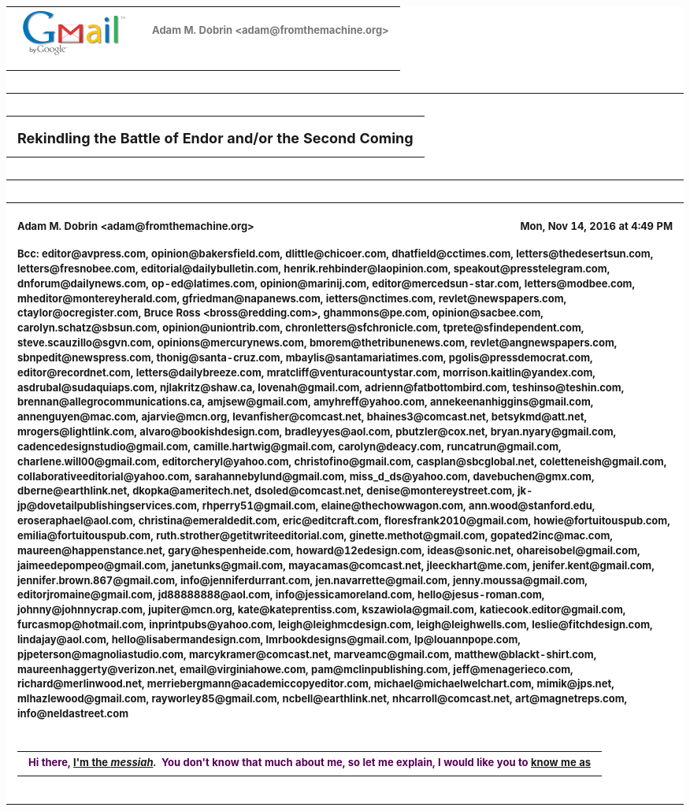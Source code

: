 <center><h1><div class="bodycontainer"><table width="100%" cellpadding="0" cellspacing="0" border="0"><tbody><tr height="14px"><td width="143"><img src="./ENDOR_files/logo.gif" width="143" height="59" alt="Ministry of Forbidden Knowledge Mail" class="logo"></td><td align="right"><font size="-1" color="#777"><b>Adam M. Dobrin &lt;adam@fromthemachine.org&gt;</b></font></td></tr></tbody></table><hr><div class="maincontent"><table width="100%" cellpadding="0" cellspacing="0" border="0"><tbody><tr><td><font size="+1"><b>Rekindling the Battle of Endor and/or the Second Coming</b></font><br></td></tr></tbody></table><hr><table width="100%" cellpadding="0" cellspacing="0" border="0" class="message"><tbody><tr><td><font size="-1"><b>Adam M. Dobrin </b>&lt;adam@fromthemachine.org&gt;</font></td><td align="right"><font size="-1">Mon, Nov 14, 2016 at 4:49 PM</font></td></tr><tr><td colspan="2"><font size="-1" class="recipient"><div>Bcc: editor@avpress.com, opinion@bakersfield.com, dlittle@chicoer.com, dhatfield@cctimes.com, letters@thedesertsun.com, letters@fresnobee.com, editorial@dailybulletin.com, henrik.rehbinder@laopinion.com, speakout@presstelegram.com, dnforum@dailynews.com, op-ed@latimes.com, opinion@marinij.com, editor@mercedsun-star.com, letters@modbee.com, mheditor@montereyherald.com, gfriedman@napanews.com, ietters@nctimes.com, revlet@newspapers.com, ctaylor@ocregister.com, Bruce Ross &lt;bross@redding.com&gt;, ghammons@pe.com, opinion@sacbee.com, carolyn.schatz@sbsun.com, opinion@uniontrib.com, chronletters@sfchronicle.com, tprete@sfindependent.com, steve.scauzillo@sgvn.com, opinions@mercurynews.com, bmorem@thetribunenews.com, revlet@angnewspapers.com, sbnpedit@newspress.com, thonig@santa-cruz.com, mbaylis@santamariatimes.com, pgolis@pressdemocrat.com, editor@recordnet.com, letters@dailybreeze.com, mratcliff@venturacountystar.com, morrison.kaitlin@yandex.com, asdrubal@sudaquiaps.com, njlakritz@shaw.ca, lovenah@gmail.com, adrienn@fatbottombird.com, teshinso@teshin.com, brennan@allegrocommunications.ca, amjsew@gmail.com, amyhreff@yahoo.com, annekeenanhiggins@gmail.com, annenguyen@mac.com, ajarvie@mcn.org, levanfisher@comcast.net, bhaines3@comcast.net, betsykmd@att.net, mrogers@lightlink.com, alvaro@bookishdesign.com, bradleyyes@aol.com, pbutzler@cox.net, bryan.nyary@gmail.com, cadencedesignstudio@gmail.com, camille.hartwig@gmail.com, carolyn@deacy.com, runcatrun@gmail.com, charlene.will00@gmail.com, editorcheryl@yahoo.com, christofino@gmail.com, casplan@sbcglobal.net, coletteneish@gmail.com, collaborativeeditorial@yahoo.com, sarahannebylund@gmail.com, miss_d_ds@yahoo.com, davebuchen@gmx.com, dberne@earthlink.net, dkopka@ameritech.net, dsoled@comcast.net, denise@montereystreet.com, jk-jp@dovetailpublishingservices.com, rhperry51@gmail.com, elaine@thechowwagon.com, ann.wood@stanford.edu, eroseraphael@aol.com, christina@emeraldedit.com, eric@editcraft.com, floresfrank2010@gmail.com, howie@fortuitouspub.com, emilia@fortuitouspub.com, ruth.strother@getitwriteeditorial.com, ginette.methot@gmail.com, gopated2inc@mac.com, maureen@happenstance.net, gary@hespenheide.com, howard@12edesign.com, ideas@sonic.net, ohareisobel@gmail.com, jaimeedepompeo@gmail.com, janetunks@gmail.com, mayacamas@comcast.net, jleeckhart@me.com, jenifer.kent@gmail.com, jennifer.brown.867@gmail.com, info@jenniferdurrant.com, jen.navarrette@gmail.com, jenny.moussa@gmail.com, editorjromaine@gmail.com, jd88888888@aol.com, info@jessicamoreland.com, hello@jesus-roman.com, johnny@johnnycrap.com, jupiter@mcn.org, kate@kateprentiss.com, kszawiola@gmail.com, katiecook.editor@gmail.com, furcasmop@hotmail.com, inprintpubs@yahoo.com, leigh@leighmcdesign.com, leigh@leighwells.com, leslie@fitchdesign.com, lindajay@aol.com, hello@lisabermandesign.com, lmrbookdesigns@gmail.com, lp@louannpope.com, pjpeterson@magnoliastudio.com, marcykramer@comcast.net, marveamc@gmail.com, matthew@blackt-shirt.com, maureenhaggerty@verizon.net, email@virginiahowe.com, pam@mclinpublishing.com, jeff@menagerieco.com, richard@merlinwood.net, merriebergmann@academiccopyeditor.com, michael@michaelwelchart.com, mimik@jps.net, mlhazlewood@gmail.com, rayworley85@gmail.com, ncbell@earthlink.net, nhcarroll@comcast.net, art@magnetreps.com, info@neldastreet.com</div></font></td></tr><tr><td colspan="2"><table width="100%" cellpadding="12" cellspacing="0" border="0"><tbody><tr><td><div style="overflow: hidden;"><font size="-1"><font color="#550055"><div dir="ltr">Hi there,&nbsp;<a href="http://whoiscoming.reallyhim.com/x/c?c=519925&amp;l=c425425f-3e3d-4756-bb47-6c4b4b998394&amp;r=c3e483f9-36f5-4d87-b2ee-20c1ada03b41" target="_blank" data-saferedirecturl="https://www.google.com/url?hl=en&amp;q=http://whoiscoming.reallyhim.com/x/c?c%3D519925%26l%3Dc425425f-3e3d-4756-bb47-6c4b4b998394%26r%3Dc3e483f9-36f5-4d87-b2ee-20c1ada03b41&amp;source=gmail&amp;ust=1480859328251000&amp;usg=AFQjCNF4xx9C9j4wdew2IH3gpnFyGKYWfQ">I'm the&nbsp;<i>messiah</i></a>.&nbsp; You don't know that much about me, so let me explain, I would like you to&nbsp;<a href="http://whoiscoming.reallyhim.com/x/c?c=519925&amp;l=fca8f89a-943c-4a14-9780-7aee87301da6&amp;r=c3e483f9-36f5-4d87-b2ee-20c1ada03b41" target="_blank" data-saferedirecturl="https://www.google.com/url?hl=en&amp;q=http://whoiscoming.reallyhim.com/x/c?c%3D519925%26l%3Dfca8f89a-943c-4a14-9780-7aee87301da6%26r%3Dc3e483f9-36f5-4d87-b2ee-20c1ada03b41&amp;source=gmail&amp;ust=1480859328252000&amp;usg=AFQjCNGdmkINcap_WmvS_liCzICvAHdE3w">know me as